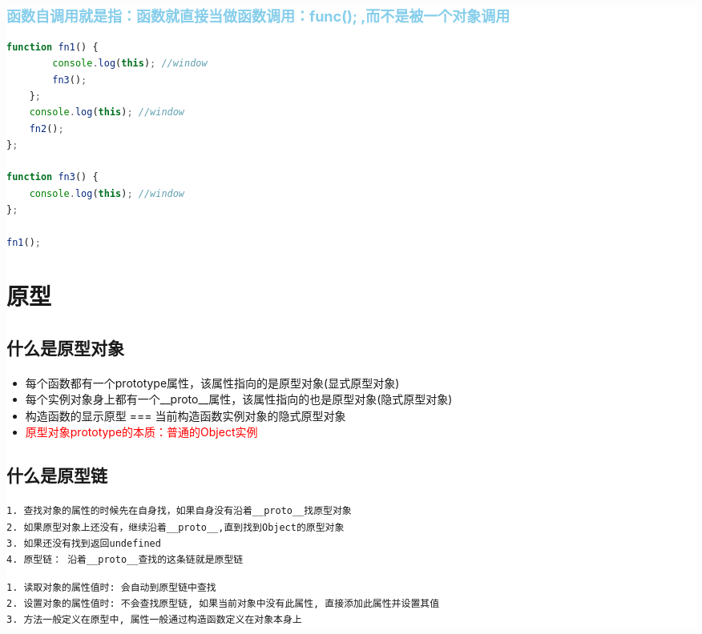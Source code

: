 <span style="color:skyblue; font-size:18px">**函数自调用就是指：函数就直接当做函数调用：func(); ,而不是被一个对象调用**</span>

```javascript
function fn1() { 
        console.log(this); //window
        fn3();
    };
    console.log(this); //window
    fn2();
};

function fn3() {
    console.log(this); //window
};

fn1();
```



# 原型

## 什么是原型对象
- 每个函数都有一个prototype属性，该属性指向的是原型对象(显式原型对象)
- 每个实例对象身上都有一个__proto__属性，该属性指向的也是原型对象(隐式原型对象)
- 构造函数的显示原型 === 当前构造函数实例对象的隐式原型对象
- <font color=red>原型对象prototype的本质：普通的Object实例</font>

## 什么是原型链
    1. 查找对象的属性的时候先在自身找，如果自身没有沿着__proto__找原型对象
    2. 如果原型对象上还没有，继续沿着__proto__,直到找到Object的原型对象
    3. 如果还没有找到返回undefined
    4. 原型链： 沿着__proto__查找的这条链就是原型链

```
1. 读取对象的属性值时: 会自动到原型链中查找
2. 设置对象的属性值时: 不会查找原型链, 如果当前对象中没有此属性, 直接添加此属性并设置其值
3. 方法一般定义在原型中, 属性一般通过构造函数定义在对象本身上
```
